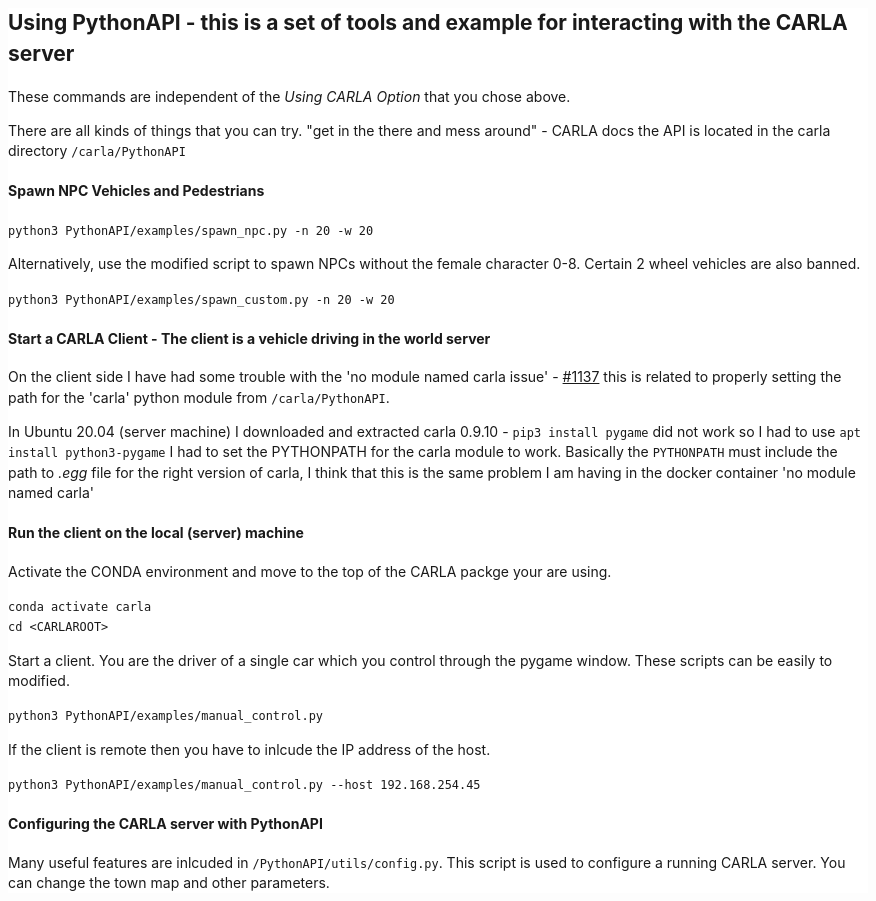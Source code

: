 ## Using PythonAPI - this is a set of tools and example for interacting with the CARLA server

These commands are independent of the *Using CARLA Option* that you chose above.

There are all kinds of things that you can try. "get in the there and mess around" - CARLA docs
the API is located in the carla directory `/carla/PythonAPI`

#### Spawn NPC Vehicles and Pedestrians

```
python3 PythonAPI/examples/spawn_npc.py -n 20 -w 20
```

Alternatively, use the modified script to spawn NPCs without the female character 0-8. Certain 2 wheel vehicles are also banned. 

```
python3 PythonAPI/examples/spawn_custom.py -n 20 -w 20
```

#### Start a CARLA Client - The client is a vehicle driving in the world server

On the client side I have had some trouble with the 'no module named carla issue' - [#1137](https://github.com/carla-simulator/carla/issues/1137)
this is related to properly setting the path for the 'carla' python module from `/carla/PythonAPI`.

In Ubuntu 20.04 (server machine) I downloaded and extracted carla 0.9.10 - `pip3 install pygame` did not work so I had to use `apt install python3-pygame`
I had to set the PYTHONPATH for the carla module to work. Basically the `PYTHONPATH` must include the path to *.egg* file for the right version of carla, I think that this is the same problem I am having in the docker container 'no module named carla'

#### Run the client on the local (server) machine

Activate the CONDA environment and move to the top of the CARLA packge your are using.  

```
conda activate carla
cd <CARLAROOT>
```

Start a client. You are the driver of a single car which you control through the pygame window. These scripts can be easily to modified.

```
python3 PythonAPI/examples/manual_control.py
```

If the client is remote then you have to inlcude the IP address of the host.

```
python3 PythonAPI/examples/manual_control.py --host 192.168.254.45
```

#### Configuring the CARLA server with PythonAPI
Many useful features are inlcuded in `/PythonAPI/utils/config.py`. This script is used to configure a running CARLA server. You can change the town map and other parameters.
